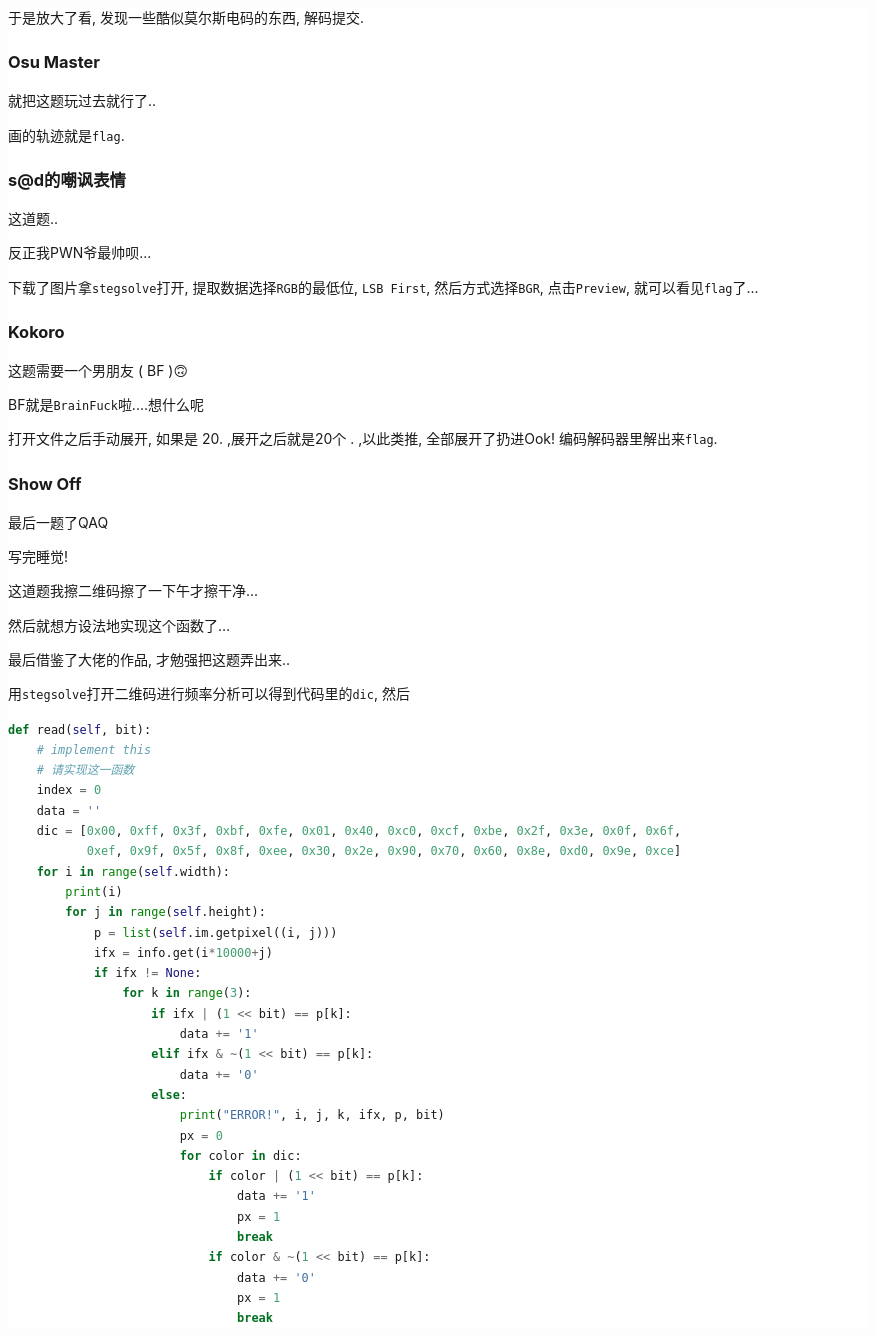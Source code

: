 于是放大了看, 发现一些酷似莫尔斯电码的东西, 解码提交.

### Osu Master

就把这题玩过去就行了..

画的轨迹就是`flag`.

### s@d的嘲讽表情

这道题.. 

反正我PWN爷最帅呗...

下载了图片拿`stegsolve`打开, 提取数据选择`RGB`的最低位, `LSB First`, 然后方式选择`BGR`, 点击`Preview`, 就可以看见`flag`了...

### Kokoro

这题需要一个男朋友 ( BF )🙃

BF就是`BrainFuck`啦....想什么呢

打开文件之后手动展开, 如果是 20. ,展开之后就是20个 . ,以此类推, 全部展开了扔进Ook! 编码解码器里解出来`flag`.

### Show Off 

最后一题了QAQ

写完睡觉!

这道题我擦二维码擦了一下午才擦干净...

然后就想方设法地实现这个函数了…

最后借鉴了大佬的作品, 才勉强把这题弄出来..

用`stegsolve`打开二维码进行频率分析可以得到代码里的`dic`, 然后

```python
def read(self, bit):
    # implement this
    # 请实现这一函数
    index = 0
    data = ''
    dic = [0x00, 0xff, 0x3f, 0xbf, 0xfe, 0x01, 0x40, 0xc0, 0xcf, 0xbe, 0x2f, 0x3e, 0x0f, 0x6f,
           0xef, 0x9f, 0x5f, 0x8f, 0xee, 0x30, 0x2e, 0x90, 0x70, 0x60, 0x8e, 0xd0, 0x9e, 0xce]
    for i in range(self.width):
        print(i)
        for j in range(self.height):
            p = list(self.im.getpixel((i, j)))
            ifx = info.get(i*10000+j)
            if ifx != None:
                for k in range(3):
                    if ifx | (1 << bit) == p[k]:
                        data += '1'
                    elif ifx & ~(1 << bit) == p[k]:
                        data += '0'
                    else:
                        print("ERROR!", i, j, k, ifx, p, bit)
                        px = 0
                        for color in dic:
                            if color | (1 << bit) == p[k]:
                                data += '1'
                                px = 1
                                break
                            if color & ~(1 << bit) == p[k]:
                                data += '0'
                                px = 1
                                break
```